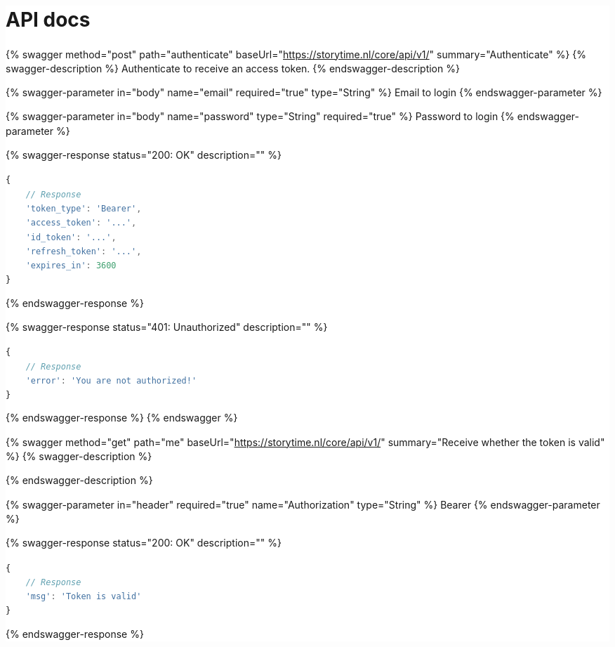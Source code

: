 # API docs

{% swagger method="post" path="authenticate" baseUrl="https://storytime.nl/core/api/v1/" summary="Authenticate" %}
{% swagger-description %}
Authenticate to receive an access token.
{% endswagger-description %}

{% swagger-parameter in="body" name="email" required="true" type="String" %}
Email to login
{% endswagger-parameter %}

{% swagger-parameter in="body" name="password" type="String" required="true" %}
Password to login
{% endswagger-parameter %}

{% swagger-response status="200: OK" description="" %}
```javascript
{
    // Response
    'token_type': 'Bearer',
    'access_token': '...',
    'id_token': '...',
    'refresh_token': '...',
    'expires_in': 3600
}
```
{% endswagger-response %}

{% swagger-response status="401: Unauthorized" description="" %}
```javascript
{
    // Response
    'error': 'You are not authorized!'
}
```
{% endswagger-response %}
{% endswagger %}

{% swagger method="get" path="me" baseUrl="https://storytime.nl/core/api/v1/" summary="Receive whether the token is valid" %}
{% swagger-description %}

{% endswagger-description %}

{% swagger-parameter in="header" required="true" name="Authorization" type="String" %}
Bearer <token>
{% endswagger-parameter %}

{% swagger-response status="200: OK" description="" %}
```javascript
{
    // Response
    'msg': 'Token is valid'
}
```
{% endswagger-response %}
